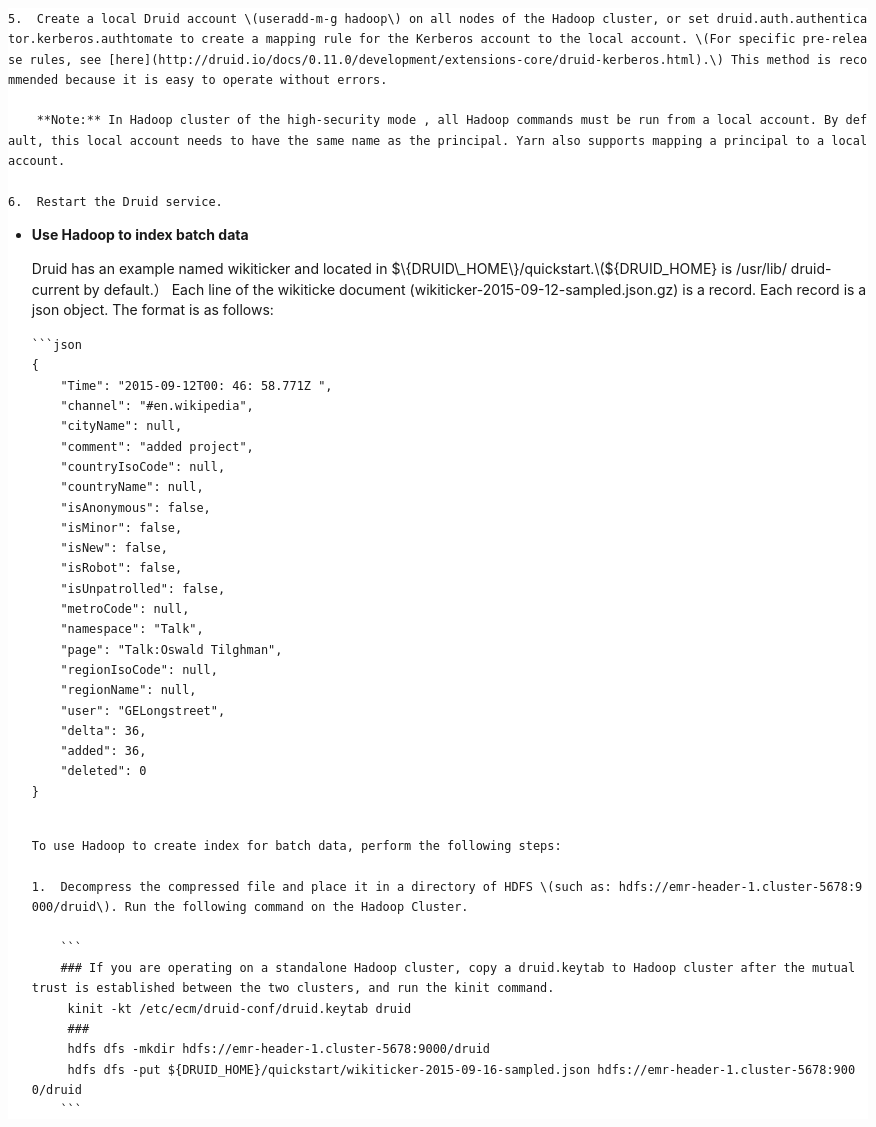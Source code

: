     5.  Create a local Druid account \(useradd-m-g hadoop\) on all nodes of the Hadoop cluster, or set druid.auth.authenticator.kerberos.authtomate to create a mapping rule for the Kerberos account to the local account. \(For specific pre-release rules, see [here](http://druid.io/docs/0.11.0/development/extensions-core/druid-kerberos.html).\) This method is recommended because it is easy to operate without errors.

        **Note:** In Hadoop cluster of the high-security mode , all Hadoop commands must be run from a local account. By default, this local account needs to have the same name as the principal. Yarn also supports mapping a principal to a local account.

    6.  Restart the Druid service.
-   **Use Hadoop to index batch data**

    Druid has an example named wikiticker and located in $\{DRUID\_HOME\}/quickstart.\($\{DRUID\_HOME\} is /usr/lib/ druid-current by default.） Each line of the wikiticke document \(wikiticker-2015-09-12-sampled.json.gz\) is a record. Each record is a json object. The format is as follows:

    ```
    ```json
    {
        "Time": "2015-09-12T00: 46: 58.771Z ",
        "channel": "#en.wikipedia",
        "cityName": null,
        "comment": "added project",
        "countryIsoCode": null,
        "countryName": null,
        "isAnonymous": false,
        "isMinor": false,
        "isNew": false,
        "isRobot": false,
        "isUnpatrolled": false,
        "metroCode": null,
        "namespace": "Talk",
        "page": "Talk:Oswald Tilghman",
        "regionIsoCode": null,
        "regionName": null,
        "user": "GELongstreet",
        "delta": 36,
        "added": 36,
        "deleted": 0
    }
    ```
    ```

    To use Hadoop to create index for batch data, perform the following steps:

    1.  Decompress the compressed file and place it in a directory of HDFS \(such as: hdfs://emr-header-1.cluster-5678:9000/druid\). Run the following command on the Hadoop Cluster.

        ```
        ### If you are operating on a standalone Hadoop cluster, copy a druid.keytab to Hadoop cluster after the mutual trust is established between the two clusters, and run the kinit command.
         kinit -kt /etc/ecm/druid-conf/druid.keytab druid
         ###
         hdfs dfs -mkdir hdfs://emr-header-1.cluster-5678:9000/druid
         hdfs dfs -put ${DRUID_HOME}/quickstart/wikiticker-2015-09-16-sampled.json hdfs://emr-header-1.cluster-5678:9000/druid
        ```
